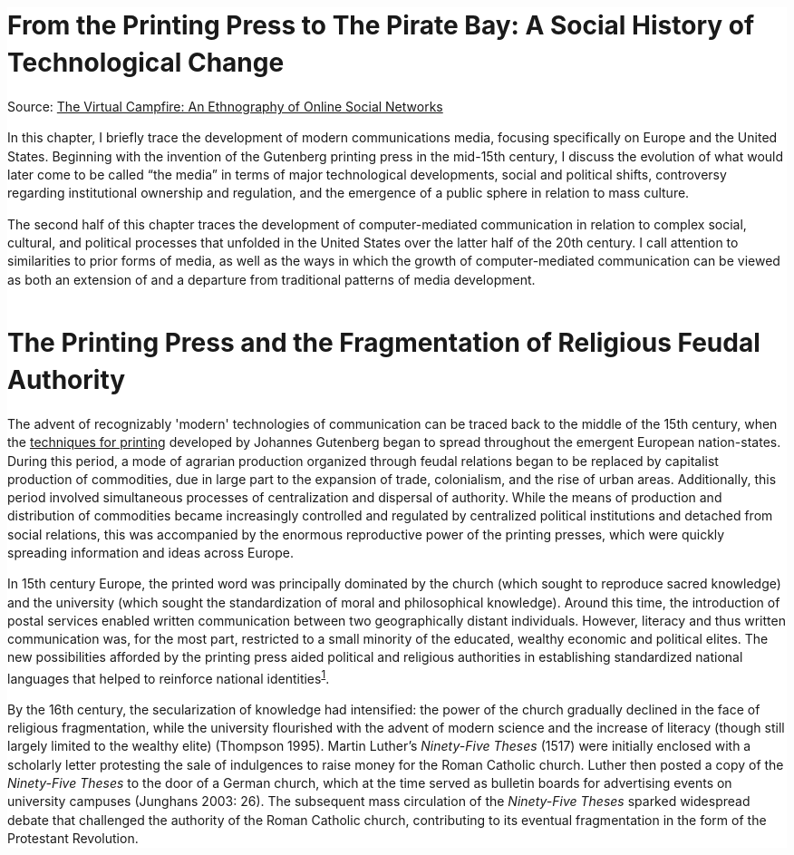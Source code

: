 # From the Printing Press to The Pirate Bay: A Social History of Technological Change 
Source: [The Virtual Campfire: An Ethnography of Online Social Networks](http://thevirtualcampfire.org/virtualcampfire.htm)

In this chapter, I briefly trace the development of modern communications media, focusing specifically on Europe and the United States. Beginning with the invention of the Gutenberg printing press in the mid-15th century, I discuss the evolution of what would later come to be called “the media” in terms of major technological developments, social and political shifts, controversy regarding institutional ownership and regulation, and the emergence of a public sphere in relation to mass culture.

The second half of this chapter traces the development of computer-mediated communication in relation to complex social, cultural, and political processes that unfolded in the United States over the latter half of the 20th century. I call attention to similarities to prior forms of media, as well as the ways in which the growth of computer-mediated communication can be viewed as both an extension of and a departure from traditional patterns of media development.

# The Printing Press and the Fragmentation of Religious Feudal Authority

The advent of recognizably 'modern' technologies of communication can be traced back to the middle of the 15th century, when the [techniques for printing](http://en.wikipedia.org/wiki/Johannes_Gutenberg#Printing_method_with_moveable_type) developed by Johannes Gutenberg began to spread throughout the emergent European nation-states. During this period, a mode of agrarian production organized through feudal relations began to be replaced by capitalist production of commodities, due in large part to the expansion of trade, colonialism, and the rise of urban areas. Additionally, this period involved simultaneous processes of centralization and dispersal of authority. While the means of production and distribution of commodities became increasingly controlled and regulated by centralized political institutions and detached from social relations, this was accompanied by the enormous reproductive power of the printing presses, which were quickly spreading information and ideas across Europe.

In 15th century Europe, the printed word was principally dominated by the church (which sought to reproduce sacred knowledge) and the university (which sought the standardization of moral and philosophical knowledge). Around this time, the introduction of postal services enabled written communication between two geographically distant individuals. However, literacy and thus written communication was, for the most part, restricted to a small minority of the educated, wealthy economic and political elites. The new possibilities afforded by the printing press aided political and religious authorities in establishing standardized national languages that helped to reinforce national identities<sup>[1](#imaginedcommunities)</sup>.

By the 16th century, the secularization of knowledge had intensified: the power of the church gradually declined in the face of religious fragmentation, while the university flourished with the advent of modern science and the increase of literacy (though still largely limited to the wealthy elite) (Thompson 1995). Martin Luther’s *Ninety-Five Theses* (1517) were initially enclosed with a scholarly letter protesting the sale of indulgences to raise money for the Roman Catholic church. Luther then posted a copy of the *Ninety-Five Theses* to the door of a German church, which at the time served as bulletin boards for advertising events on university campuses (Junghans 2003: 26). The subsequent mass circulation of the *Ninety-Five Theses* sparked widespread debate that challenged the authority of the Roman Catholic church, contributing to its eventual fragmentation in the form of the Protestant Revolution.

